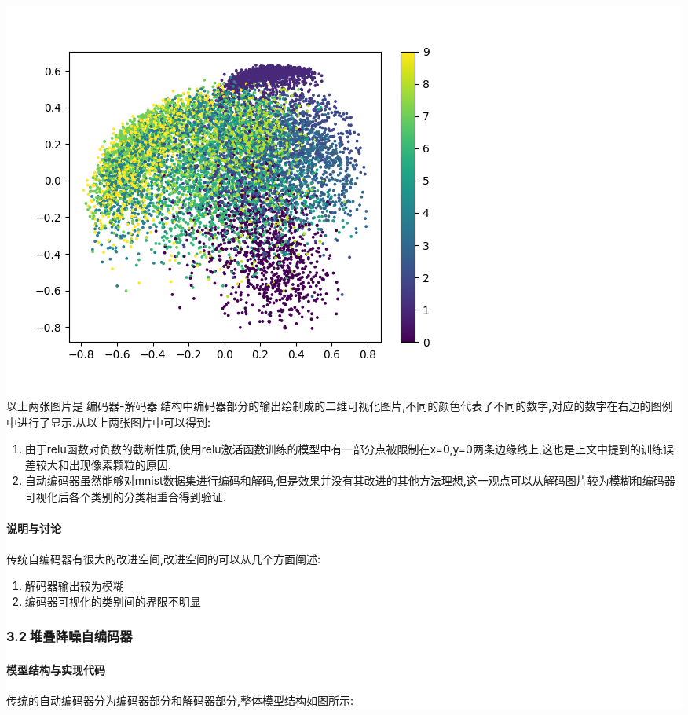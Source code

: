 ![训练好的编码器输出图像(使用tanh激活函数)](Code/output/ae/PlotRepresentationwith_tanh.png )
  
以上两张图片是 编码器-解码器 结构中编码器部分的输出绘制成的二维可视化图片,不同的颜色代表了不同的数字,对应的数字在右边的图例中进行了显示.从以上两张图片中可以得到:
1. 由于relu函数对负数的截断性质,使用relu激活函数训练的模型中有一部分点被限制在x=0,y=0两条边缘线上,这也是上文中提到的训练误差较大和出现像素颗粒的原因.
2. 自动编码器虽然能够对mnist数据集进行编码和解码,但是效果并没有其改进的其他方法理想,这一观点可以从解码图片较为模糊和编码器可视化后各个类别的分类相重合得到验证.
  
#### 说明与讨论
  
  
传统自编码器有很大的改进空间,改进空间的可以从几个方面阐述:
1. 解码器输出较为模糊
2. 编码器可视化的类别间的界限不明显
  
  
  
### 3.2 堆叠降噪自编码器
  
#### 模型结构与实现代码
  
  
传统的自动编码器分为编码器部分和解码器部分,整体模型结构如图所示:
  